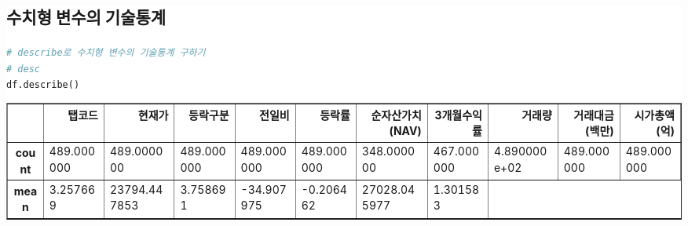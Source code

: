 

## 수치형 변수의 기술통계


```python
# describe로 수치형 변수의 기술통계 구하기
# desc
df.describe()
```




<div>
<style scoped>
    .dataframe tbody tr th:only-of-type {
        vertical-align: middle;
    }

    .dataframe tbody tr th {
        vertical-align: top;
    }

    .dataframe thead th {
        text-align: right;
    }
</style>
<table border="1" class="dataframe">
  <thead>
    <tr style="text-align: right;">
      <th></th>
      <th>탭코드</th>
      <th>현재가</th>
      <th>등락구분</th>
      <th>전일비</th>
      <th>등락률</th>
      <th>순자산가치(NAV)</th>
      <th>3개월수익률</th>
      <th>거래량</th>
      <th>거래대금(백만)</th>
      <th>시가총액(억)</th>
    </tr>
  </thead>
  <tbody>
    <tr>
      <th>count</th>
      <td>489.000000</td>
      <td>489.000000</td>
      <td>489.000000</td>
      <td>489.000000</td>
      <td>489.000000</td>
      <td>348.000000</td>
      <td>467.000000</td>
      <td>4.890000e+02</td>
      <td>489.000000</td>
      <td>489.000000</td>
    </tr>
    <tr>
      <th>mean</th>
      <td>3.257669</td>
      <td>23794.447853</td>
      <td>3.758691</td>
      <td>-34.907975</td>
      <td>-0.206462</td>
      <td>27028.045977</td>
      <td>1.301583</td>